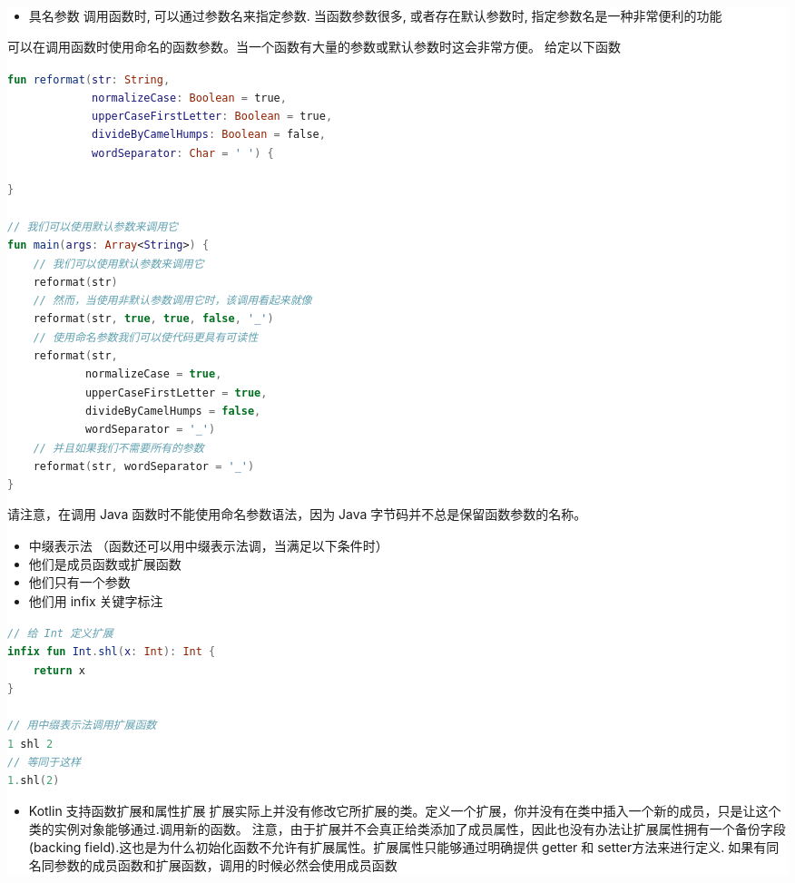 - 具名参数
  调用函数时, 可以通过参数名来指定参数. 当函数参数很多, 或者存在默认参数时, 指定参数名是一种非常便利的功能

可以在调用函数时使用命名的函数参数。当一个函数有大量的参数或默认参数时这会非常方便。
给定以下函数

```kotlin
fun reformat(str: String,
             normalizeCase: Boolean = true,
             upperCaseFirstLetter: Boolean = true,
             divideByCamelHumps: Boolean = false,
             wordSeparator: Char = ' ') {

}

// 我们可以使用默认参数来调用它
fun main(args: Array<String>) {
    // 我们可以使用默认参数来调用它
    reformat(str)
    // 然而，当使用非默认参数调用它时，该调用看起来就像
    reformat(str, true, true, false, '_')
    // 使用命名参数我们可以使代码更具有可读性
    reformat(str,
            normalizeCase = true,
            upperCaseFirstLetter = true,
            divideByCamelHumps = false,
            wordSeparator = '_')
    // 并且如果我们不需要所有的参数
    reformat(str, wordSeparator = '_')
}
```

请注意，在调用 Java 函数时不能使用命名参数语法，因为 Java 字节码并不总是保留函数参数的名称。

- 中缀表示法 （函数还可以用中缀表示法调，当满足以下条件时）
- 他们是成员函数或扩展函数
- 他们只有一个参数
- 他们用 infix 关键字标注

```kotlin
// 给 Int 定义扩展
infix fun Int.shl(x: Int): Int {
    return x
}

// 用中缀表示法调用扩展函数
1 shl 2
// 等同于这样
1.shl(2)
```

- Kotlin 支持函数扩展和属性扩展
  扩展实际上并没有修改它所扩展的类。定义一个扩展，你并没有在类中插入一个新的成员，只是让这个类的实例对象能够通过.调用新的函数。
  注意，由于扩展并不会真正给类添加了成员属性，因此也没有办法让扩展属性拥有一个备份字段(backing field).这也是为什么初始化函数不允许有扩展属性。扩展属性只能够通过明确提供 getter 和 setter方法来进行定义.
  如果有同名同参数的成员函数和扩展函数，调用的时候必然会使用成员函数
